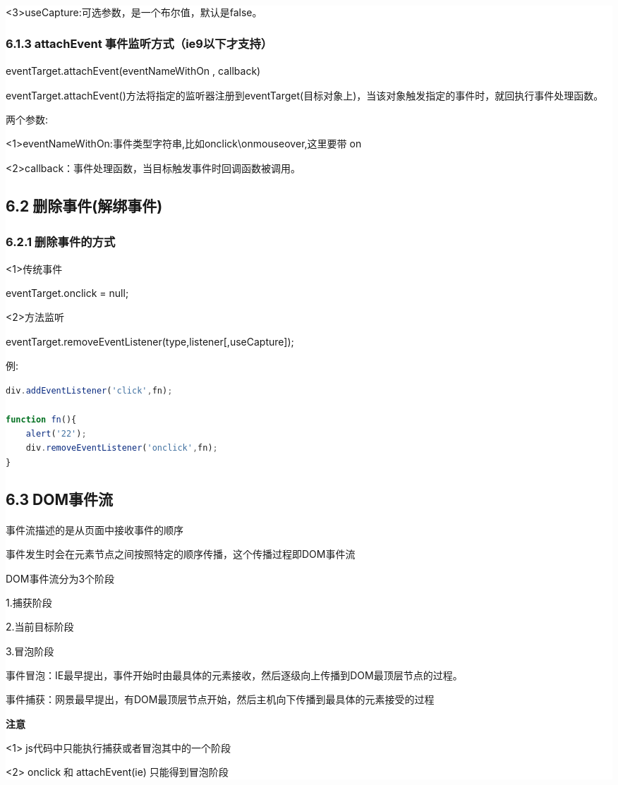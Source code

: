 <3>useCapture:可选参数，是一个布尔值，默认是false。

### 6.1.3 attachEvent 事件监听方式（ie9以下才支持）

eventTarget.attachEvent(eventNameWithOn , callback)

eventTarget.attachEvent()方法将指定的监听器注册到eventTarget(目标对象上)，当该对象触发指定的事件时，就回执行事件处理函数。

两个参数:

<1>eventNameWithOn:事件类型字符串,比如onclick\onmouseover,这里要带 on

<2>callback：事件处理函数，当目标触发事件时回调函数被调用。

## 6.2 删除事件(解绑事件)

### 6.2.1 删除事件的方式

<1>传统事件

eventTarget.onclick  = null;

<2>方法监听

eventTarget.removeEventListener(type,listener[,useCapture]);

例:

```js
div.addEventListener('click',fn);

function fn(){
    alert('22');
    div.removeEventListener('onclick',fn);
}
```

## 6.3 DOM事件流

事件流描述的是从页面中接收事件的顺序

事件发生时会在元素节点之间按照特定的顺序传播，这个传播过程即DOM事件流

DOM事件流分为3个阶段

1.捕获阶段

2.当前目标阶段

3.冒泡阶段

事件冒泡：IE最早提出，事件开始时由最具体的元素接收，然后逐级向上传播到DOM最顶层节点的过程。

事件捕获：网景最早提出，有DOM最顶层节点开始，然后主机向下传播到最具体的元素接受的过程

**注意**

<1> js代码中只能执行捕获或者冒泡其中的一个阶段

<2> onclick 和 attachEvent(ie) 只能得到冒泡阶段
